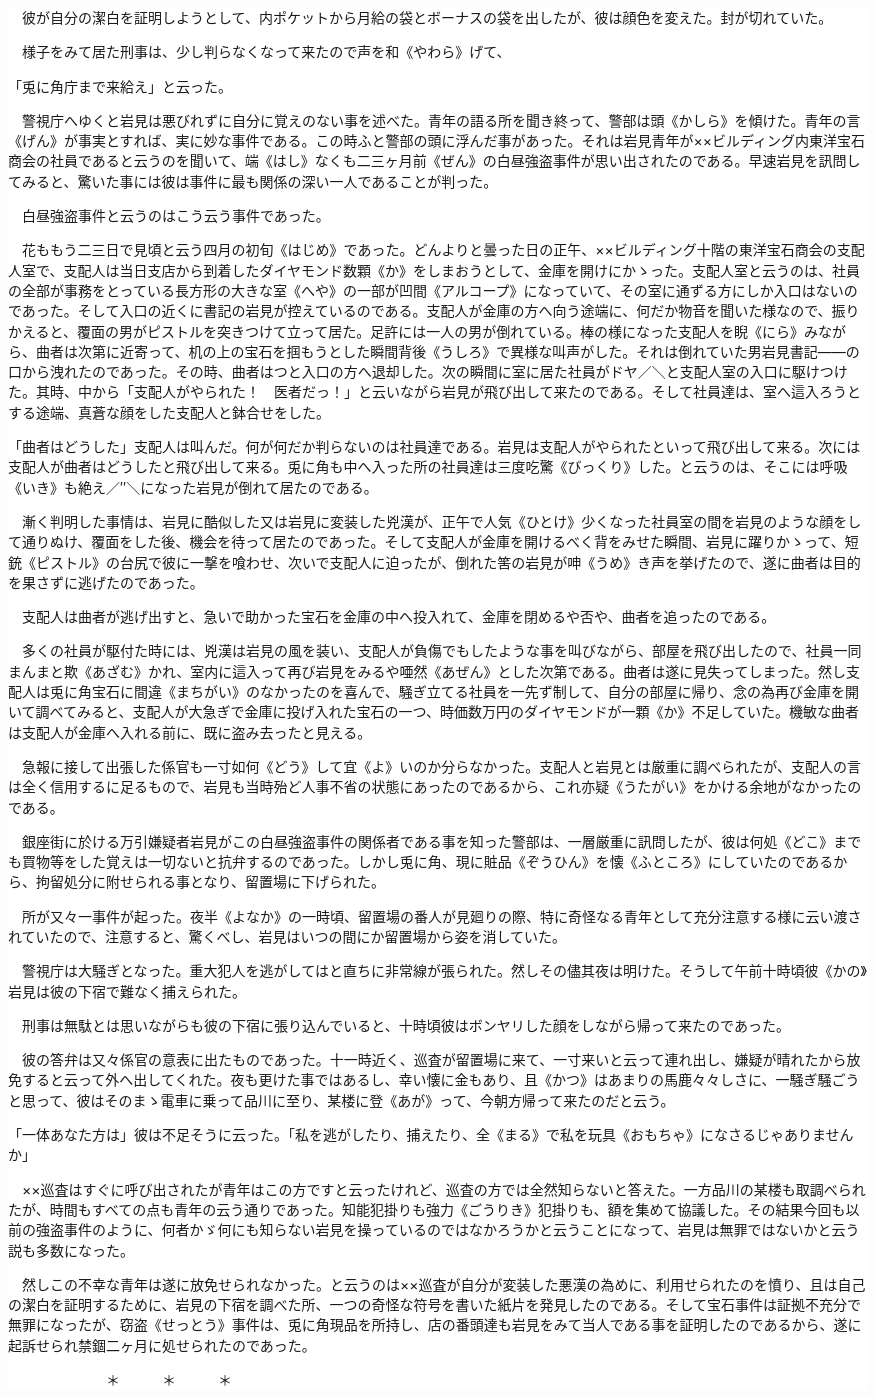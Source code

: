 　彼が自分の潔白を証明しようとして、内ポケットから月給の袋とボーナスの袋を出したが、彼は顔色を変えた。封が切れていた。

　様子をみて居た刑事は、少し判らなくなって来たので声を和《やわら》げて、

「兎に角庁まで来給え」と云った。

　警視庁へゆくと岩見は悪びれずに自分に覚えのない事を述べた。青年の語る所を聞き終って、警部は頭《かしら》を傾けた。青年の言《げん》が事実とすれば、実に妙な事件である。この時ふと警部の頭に浮んだ事があった。それは岩見青年が××ビルディング内東洋宝石商会の社員であると云うのを聞いて、端《はし》なくも二三ヶ月前《ぜん》の白昼強盗事件が思い出されたのである。早速岩見を訊問してみると、驚いた事には彼は事件に最も関係の深い一人であることが判った。

　白昼強盗事件と云うのはこう云う事件であった。

　花ももう二三日で見頃と云う四月の初旬《はじめ》であった。どんよりと曇った日の正午、××ビルディング十階の東洋宝石商会の支配人室で、支配人は当日支店から到着したダイヤモンド数顆《か》をしまおうとして、金庫を開けにかゝった。支配人室と云うのは、社員の全部が事務をとっている長方形の大きな室《へや》の一部が凹間《アルコープ》になっていて、その室に通ずる方にしか入口はないのであった。そして入口の近くに書記の岩見が控えているのである。支配人が金庫の方へ向う途端に、何だか物音を聞いた様なので、振りかえると、覆面の男がピストルを突きつけて立って居た。足許には一人の男が倒れている。棒の様になった支配人を睨《にら》みながら、曲者は次第に近寄って、机の上の宝石を掴もうとした瞬間背後《うしろ》で異様な叫声がした。それは倒れていた男岩見書記――の口から洩れたのであった。その時、曲者はつと入口の方へ退却した。次の瞬間に室に居た社員がドヤ／＼と支配人室の入口に駆けつけた。其時、中から「支配人がやられた！　医者だっ！」と云いながら岩見が飛び出して来たのである。そして社員達は、室へ這入ろうとする途端、真蒼な顔をした支配人と鉢合せをした。

「曲者はどうした」支配人は叫んだ。何が何だか判らないのは社員達である。岩見は支配人がやられたといって飛び出して来る。次には支配人が曲者はどうしたと飛び出して来る。兎に角も中へ入った所の社員達は三度吃驚《びっくり》した。と云うのは、そこには呼吸《いき》も絶え／″＼になった岩見が倒れて居たのである。

　漸く判明した事情は、岩見に酷似した又は岩見に変装した兇漢が、正午で人気《ひとけ》少くなった社員室の間を岩見のような顔をして通りぬけ、覆面をした後、機会を待って居たのであった。そして支配人が金庫を開けるべく背をみせた瞬間、岩見に躍りかゝって、短銃《ピストル》の台尻で彼に一撃を喰わせ、次いで支配人に迫ったが、倒れた筈の岩見が呻《うめ》き声を挙げたので、遂に曲者は目的を果さずに逃げたのであった。

　支配人は曲者が逃げ出すと、急いで助かった宝石を金庫の中へ投入れて、金庫を閉めるや否や、曲者を追ったのである。

　多くの社員が駆付た時には、兇漢は岩見の風を装い、支配人が負傷でもしたような事を叫びながら、部屋を飛び出したので、社員一同まんまと欺《あざむ》かれ、室内に這入って再び岩見をみるや唖然《あぜん》とした次第である。曲者は遂に見失ってしまった。然し支配人は兎に角宝石に間違《まちがい》のなかったのを喜んで、騒ぎ立てる社員を一先ず制して、自分の部屋に帰り、念の為再び金庫を開いて調べてみると、支配人が大急ぎで金庫に投げ入れた宝石の一つ、時価数万円のダイヤモンドが一顆《か》不足していた。機敏な曲者は支配人が金庫へ入れる前に、既に盗み去ったと見える。

　急報に接して出張した係官も一寸如何《どう》して宜《よ》いのか分らなかった。支配人と岩見とは厳重に調べられたが、支配人の言は全く信用するに足るもので、岩見も当時殆ど人事不省の状態にあったのであるから、これ亦疑《うたがい》をかける余地がなかったのである。

　銀座街に於ける万引嫌疑者岩見がこの白昼強盗事件の関係者である事を知った警部は、一層厳重に訊問したが、彼は何処《どこ》までも買物等をした覚えは一切ないと抗弁するのであった。しかし兎に角、現に賍品《ぞうひん》を懐《ふところ》にしていたのであるから、拘留処分に附せられる事となり、留置場に下げられた。

　所が又々一事件が起った。夜半《よなか》の一時頃、留置場の番人が見廻りの際、特に奇怪なる青年として充分注意する様に云い渡されていたので、注意すると、驚くべし、岩見はいつの間にか留置場から姿を消していた。

　警視庁は大騒ぎとなった。重大犯人を逃がしてはと直ちに非常線が張られた。然しその儘其夜は明けた。そうして午前十時頃彼《かの》岩見は彼の下宿で難なく捕えられた。

　刑事は無駄とは思いながらも彼の下宿に張り込んでいると、十時頃彼はボンヤリした顔をしながら帰って来たのであった。

　彼の答弁は又々係官の意表に出たものであった。十一時近く、巡査が留置場に来て、一寸来いと云って連れ出し、嫌疑が晴れたから放免すると云って外へ出してくれた。夜も更けた事ではあるし、幸い懐に金もあり、且《かつ》はあまりの馬鹿々々しさに、一騒ぎ騒ごうと思って、彼はそのまゝ電車に乗って品川に至り、某楼に登《あが》って、今朝方帰って来たのだと云う。

「一体あなた方は」彼は不足そうに云った。「私を逃がしたり、捕えたり、全《まる》で私を玩具《おもちゃ》になさるじゃありませんか」

　××巡査はすぐに呼び出されたが青年はこの方ですと云ったけれど、巡査の方では全然知らないと答えた。一方品川の某楼も取調べられたが、時間もすべての点も青年の云う通りであった。知能犯掛りも強力《ごうりき》犯掛りも、額を集めて協議した。その結果今回も以前の強盗事件のように、何者かゞ何にも知らない岩見を操っているのではなかろうかと云うことになって、岩見は無罪ではないかと云う説も多数になった。

　然しこの不幸な青年は遂に放免せられなかった。と云うのは××巡査が自分が変装した悪漢の為めに、利用せられたのを憤り、且は自己の潔白を証明するために、岩見の下宿を調べた所、一つの奇怪な符号を書いた紙片を発見したのである。そして宝石事件は証拠不充分で無罪になったが、窃盗《せっとう》事件は、兎に角現品を所持し、店の番頭達も岩見をみて当人である事を証明したのであるから、遂に起訴せられ禁錮二ヶ月に処せられたのであった。



　　　　　　　＊　　　＊　　　＊

